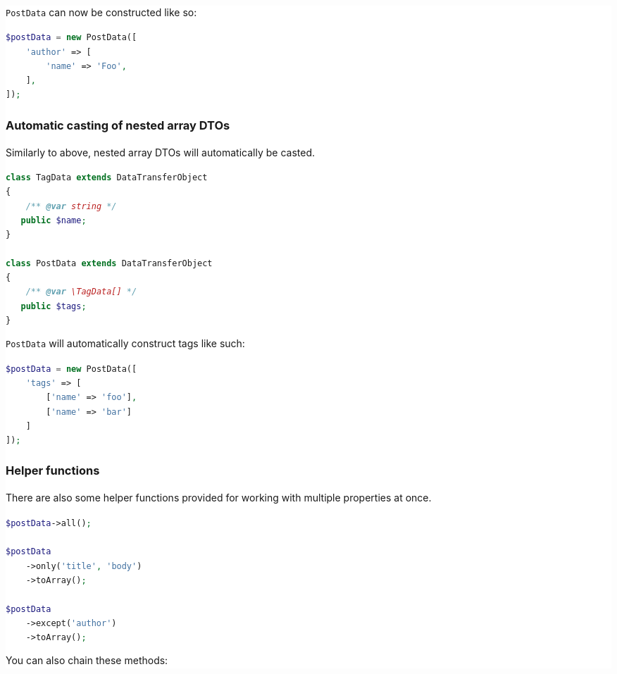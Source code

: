 `PostData` can now be constructed like so:

```php
$postData = new PostData([
    'author' => [
        'name' => 'Foo',
    ],
]);
```

### Automatic casting of nested array DTOs

Similarly to above, nested array DTOs will automatically be casted.

```php
class TagData extends DataTransferObject
{
    /** @var string */
   public $name;
}

class PostData extends DataTransferObject
{
    /** @var \TagData[] */
   public $tags;
}
```

`PostData` will automatically construct tags like such:

```php
$postData = new PostData([
    'tags' => [
        ['name' => 'foo'],
        ['name' => 'bar']
    ]
]);
```

### Helper functions

There are also some helper functions provided for working with multiple properties at once. 

```php
$postData->all();

$postData
    ->only('title', 'body')
    ->toArray();
    
$postData
    ->except('author')
    ->toArray();
``` 

You can also chain these methods:
